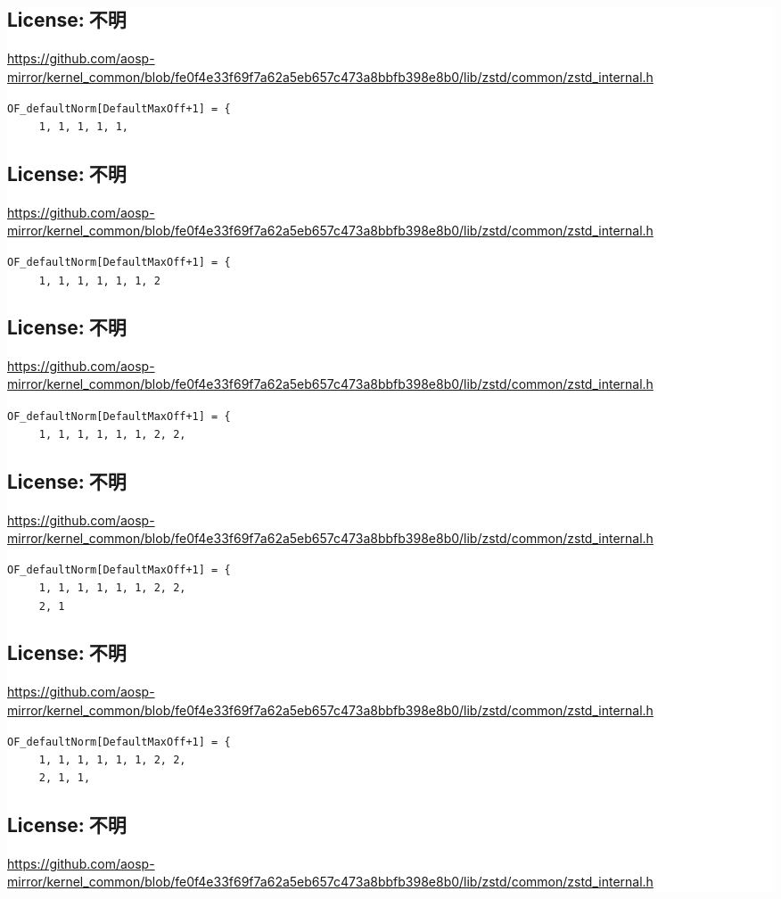 
## License: 不明
https://github.com/aosp-mirror/kernel_common/blob/fe0f4e33f69f7a62a5eb657c473a8bbfb398e8b0/lib/zstd/common/zstd_internal.h

```
OF_defaultNorm[DefaultMaxOff+1] = {
     1, 1, 1, 1, 1,
```


## License: 不明
https://github.com/aosp-mirror/kernel_common/blob/fe0f4e33f69f7a62a5eb657c473a8bbfb398e8b0/lib/zstd/common/zstd_internal.h

```
OF_defaultNorm[DefaultMaxOff+1] = {
     1, 1, 1, 1, 1, 1, 2
```


## License: 不明
https://github.com/aosp-mirror/kernel_common/blob/fe0f4e33f69f7a62a5eb657c473a8bbfb398e8b0/lib/zstd/common/zstd_internal.h

```
OF_defaultNorm[DefaultMaxOff+1] = {
     1, 1, 1, 1, 1, 1, 2, 2,
```


## License: 不明
https://github.com/aosp-mirror/kernel_common/blob/fe0f4e33f69f7a62a5eb657c473a8bbfb398e8b0/lib/zstd/common/zstd_internal.h

```
OF_defaultNorm[DefaultMaxOff+1] = {
     1, 1, 1, 1, 1, 1, 2, 2,
     2, 1
```


## License: 不明
https://github.com/aosp-mirror/kernel_common/blob/fe0f4e33f69f7a62a5eb657c473a8bbfb398e8b0/lib/zstd/common/zstd_internal.h

```
OF_defaultNorm[DefaultMaxOff+1] = {
     1, 1, 1, 1, 1, 1, 2, 2,
     2, 1, 1, 
```


## License: 不明
https://github.com/aosp-mirror/kernel_common/blob/fe0f4e33f69f7a62a5eb657c473a8bbfb398e8b0/lib/zstd/common/zstd_internal.h
